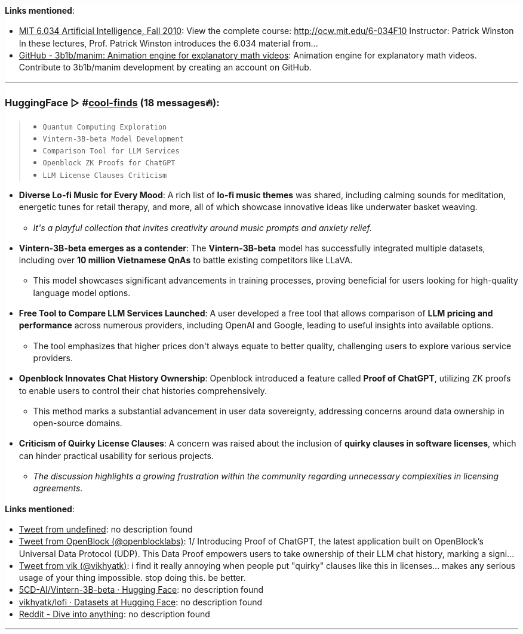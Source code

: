 **Links mentioned**:

- [MIT 6.034 Artificial Intelligence, Fall 2010](https://www.youtube.com/playlist?list=PLUl4u3cNGP63gFHB6xb-kVBiQHYe_4hSi): View the complete course: http://ocw.mit.edu/6-034F10 Instructor: Patrick Winston In these lectures, Prof. Patrick Winston introduces the 6.034 material from...
- [GitHub - 3b1b/manim: Animation engine for explanatory math videos](https://github.com/3b1b/manim): Animation engine for explanatory math videos. Contribute to 3b1b/manim development by creating an account on GitHub.

---

### **HuggingFace ▷ #**[**cool-finds**](https://discord.com/channels/879548962464493619/897390579145637909/1298473384639987722) (18 messages🔥):

> - `Quantum Computing Exploration`
> - `Vintern-3B-beta Model Development`
> - `Comparison Tool for LLM Services`
> - `Openblock ZK Proofs for ChatGPT`
> - `LLM License Clauses Criticism`

- **Diverse Lo-fi Music for Every Mood**: A rich list of **lo-fi music themes** was shared, including calming sounds for meditation, energetic tunes for retail therapy, and more, all of which showcase innovative ideas like underwater basket weaving.
  
  - *It's a playful collection that invites creativity around music prompts and anxiety relief.*
- **Vintern-3B-beta emerges as a contender**: The **Vintern-3B-beta** model has successfully integrated multiple datasets, including over **10 million Vietnamese QnAs** to battle existing competitors like LLaVA.
  
  - This model showcases significant advancements in training processes, proving beneficial for users looking for high-quality language model options.
- **Free Tool to Compare LLM Services Launched**: A user developed a free tool that allows comparison of **LLM pricing and performance** across numerous providers, including OpenAI and Google, leading to useful insights into available options.
  
  - The tool emphasizes that higher prices don't always equate to better quality, challenging users to explore various service providers.
- **Openblock Innovates Chat History Ownership**: Openblock introduced a feature called **Proof of ChatGPT**, utilizing ZK proofs to enable users to control their chat histories comprehensively.
  
  - This method marks a substantial advancement in user data sovereignty, addressing concerns around data ownership in open-source domains.
- **Criticism of Quirky License Clauses**: A concern was raised about the inclusion of **quirky clauses in software licenses**, which can hinder practical usability for serious projects.
  
  - *The discussion highlights a growing frustration within the community regarding unnecessary complexities in licensing agreements.*

**Links mentioned**:

- [Tweet from undefined](https://x.com/open): no description found
- [Tweet from OpenBlock (@openblocklabs)](https://x.com/openblocklabs/status/1848805457290572199): 1/ Introducing Proof of ChatGPT, the latest application built on OpenBlock’s Universal Data Protocol (UDP). This Data Proof empowers users to take ownership of their LLM chat history, marking a signi...
- [Tweet from vik (@vikhyatk)](https://x.com/vikhyatk/status/1848893472310464724): i find it really annoying when people put "quirky" clauses like this in licenses... makes any serious usage of your thing impossible. stop doing this. be better.
- [5CD-AI/Vintern-3B-beta · Hugging Face](https://huggingface.co/5CD-AI/Vintern-3B-beta): no description found
- [vikhyatk/lofi · Datasets at Hugging Face](https://huggingface.co/datasets/vikhyatk/lofi): no description found
- [Reddit - Dive into anything](https://www.reddit.com/r/LocalLLaMA/comments/1g9js22/i_built_an_llm_comparison_tool_youre_probably/): no description found

---